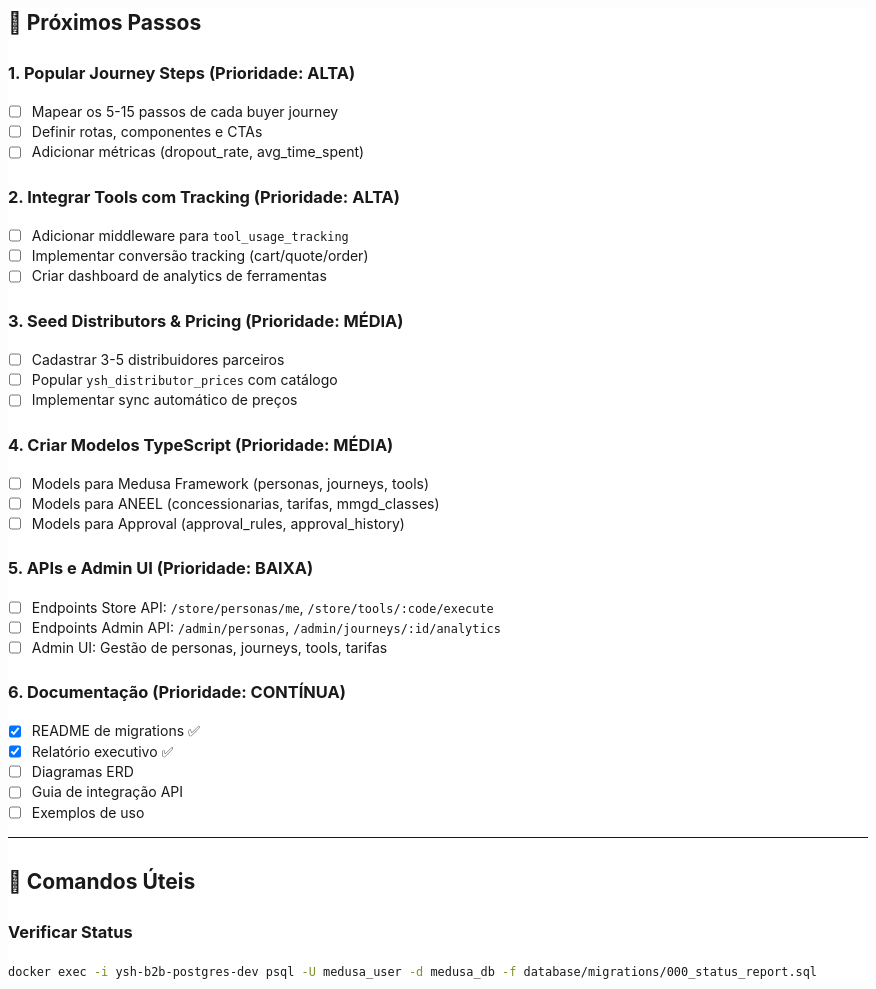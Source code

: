 
## 🚀 Próximos Passos

### 1. **Popular Journey Steps** (Prioridade: ALTA)

- [ ] Mapear os 5-15 passos de cada buyer journey
- [ ] Definir rotas, componentes e CTAs
- [ ] Adicionar métricas (dropout_rate, avg_time_spent)

### 2. **Integrar Tools com Tracking** (Prioridade: ALTA)

- [ ] Adicionar middleware para `tool_usage_tracking`
- [ ] Implementar conversão tracking (cart/quote/order)
- [ ] Criar dashboard de analytics de ferramentas

### 3. **Seed Distributors & Pricing** (Prioridade: MÉDIA)

- [ ] Cadastrar 3-5 distribuidores parceiros
- [ ] Popular `ysh_distributor_prices` com catálogo
- [ ] Implementar sync automático de preços

### 4. **Criar Modelos TypeScript** (Prioridade: MÉDIA)

- [ ] Models para Medusa Framework (personas, journeys, tools)
- [ ] Models para ANEEL (concessionarias, tarifas, mmgd_classes)
- [ ] Models para Approval (approval_rules, approval_history)

### 5. **APIs e Admin UI** (Prioridade: BAIXA)

- [ ] Endpoints Store API: `/store/personas/me`, `/store/tools/:code/execute`
- [ ] Endpoints Admin API: `/admin/personas`, `/admin/journeys/:id/analytics`
- [ ] Admin UI: Gestão de personas, journeys, tools, tarifas

### 6. **Documentação** (Prioridade: CONTÍNUA)

- [x] README de migrations ✅
- [x] Relatório executivo ✅
- [ ] Diagramas ERD
- [ ] Guia de integração API
- [ ] Exemplos de uso

---

## 🔧 Comandos Úteis

### Verificar Status

```bash
docker exec -i ysh-b2b-postgres-dev psql -U medusa_user -d medusa_db -f database/migrations/000_status_report.sql
```
